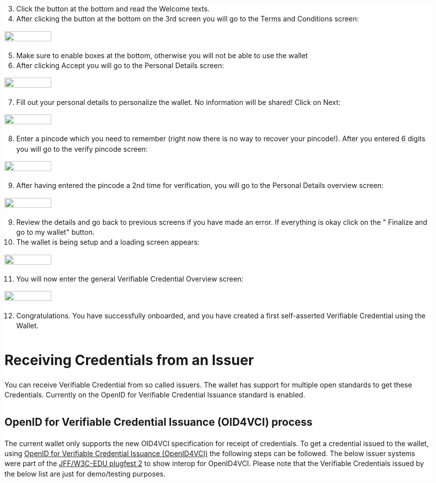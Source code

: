3. Click the button at the bottom and read the Welcome texts.
4. After clicking the button at the bottom on the 3rd screen you will go to the Terms and Conditions screen:

<img src="./docs/img/onboarding/2_tc.jpg" width=33% height=33%>

5. Make sure to enable boxes at the bottom, otherwise you will not be able to use the wallet
6. After clicking Accept you will go to the Personal Details screen:

<img src="./docs/img/onboarding/3_personal_data.jpg" width=33% height=33%>

7. Fill out your personal details to personalize the wallet. No information will be shared! Click on Next:

<img src="./docs/img/onboarding/4_pincode_enter.jpg" width=33% height=33%>

8. Enter a pincode which you need to remember (right now there is no way to recover your pincode!). After you entered 6
   digits you will go to the verify pincode screen:

<img src="./docs/img/onboarding/5_pincode_verify.jpg" width=33% height=33%>

9. After having entered the pincode a 2nd time for verification, you will go to the Personal Details overview screen:

<img src="./docs/img/onboarding/6_personal_data_overview.jpg" width=33% height=33%>

9. Review the details and go back to previous screens if you have made an error. If everything is okay click on the "
   Finalize and go to my wallet" button.
10. The wallet is being setup and a loading screen appears:

<img src="./docs/img/onboarding/7_setup_loading.jpg" width=33% height=33%>

11. You will now enter the general Verifiable Credential Overview screen:

<img src="./docs/img/onboarding/8_vc_overview.jpg" width=33% height=33%>

12. Congratulations. You have successfully onboarded, and you have created a first self-asserted Verifiable Credential
    using the Wallet.

# Receiving Credentials from an Issuer

You can receive Verifiable Credential from so called issuers. The wallet has support for multiple open standards to get
these Credentials. Currently on the OpenID for Verifiable Credential Issuance standard is enabled.

## OpenID for Verifiable Credential Issuance (OID4VCI) process

The current wallet only supports the new OID4VCI specification for receipt of credentials. To get a credential issued to
the wallet,
using [OpenID for Verifiable Credential Issuance (OpenID4VCI)](https://openid.net/specs/openid-4-verifiable-credential-issuance-1_0.html)
the following steps can be followed.
The below issuer systems were part of the [JFF/W3C-EDU plugfest 2](https://w3c-ccg.github.io/vc-ed/plugfest-2-2022/) to
show interop for OpenID4VCI. Please note that the Verifiable Credentials issued by the below list are just for
demo/testing purposes.
